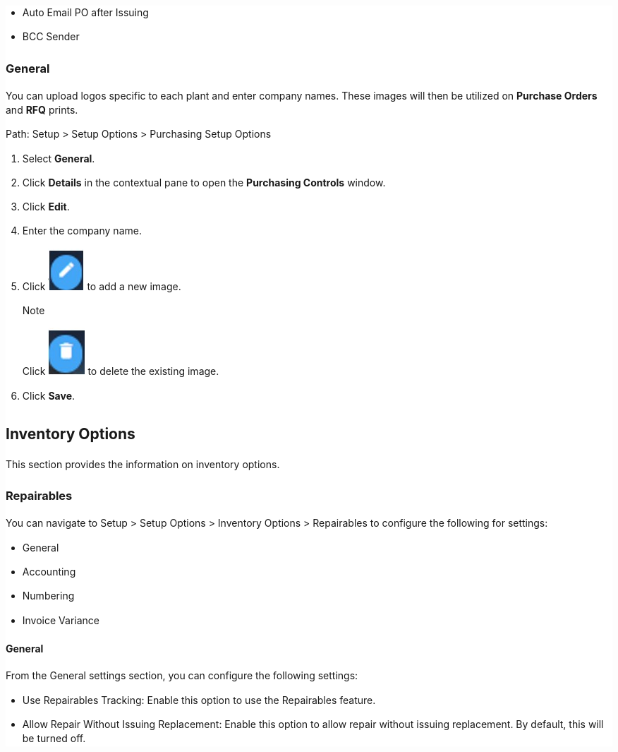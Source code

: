   * Auto Email PO after Issuing

  * BCC Sender

  ### General

You can upload logos specific to each plant and enter company names. These images will then be utilized on **Purchase Orders** and **RFQ** prints.

Path: Setup > Setup Options > Purchasing Setup Options 

1. Select **General**.
2. Click **Details** in the contextual pane to open the **Purchasing Controls** window.

3. Click **Edit**.
4. Enter the company name.
5. Click ![](../assets/setup/edit_1.jpg) to add a new image. 

    >[!Note]
    > Click ![](../assets/setup/delete_1.jpg) to delete the existing image. 

6. Click **Save**. 


## Inventory Options

This section provides the information on inventory options.

### Repairables

You can navigate to Setup > Setup Options > Inventory Options > Repairables to
configure the following for settings:

  * General

  * Accounting

  * Numbering

  * Invoice Variance

#### General

From the General settings section, you can configure the following settings:

  * Use Repairables Tracking: Enable this option to use the Repairables feature.

  * Allow Repair Without Issuing Replacement: Enable this option to allow repair without issuing replacement. By default, this will be turned off.
